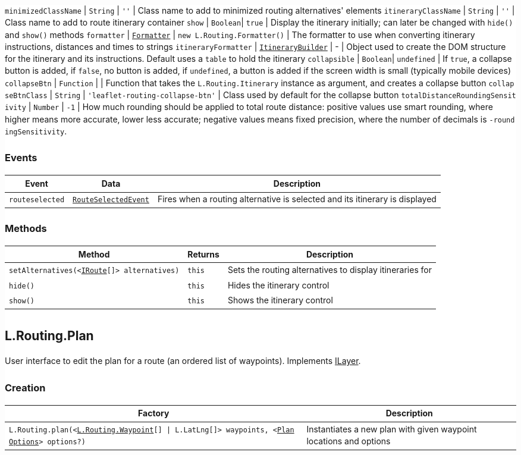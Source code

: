 `minimizedClassName`   | `String` | `''`                | Class name to add to minimized routing alternatives' elements
`itineraryClassName`   | `String` | `''`                | Class name to add to route itinerary container
`show`                 | `Boolean`| `true`              | Display the itinerary initially; can later be changed with `hide()`and `show()` methods
`formatter`            | [`Formatter`](#l-routing-formatter) | `new L.Routing.Formatter()` | The formatter to use when converting itinerary instructions, distances and times to strings
`itineraryFormatter`   | [`ItineraryBuilder`](#l-routing-itinerarybuilder) | - | Object used to create the DOM structure for the itinerary and its instructions. Default uses a `table` to hold the itinerary
`collapsible`          | `Boolean`| `undefined`         | If `true`, a collapse button is added, if `false`, no button is added, if `undefined`, a button is added if the screen width is small (typically mobile devices)
`collapseBtn`          | `Function` |                   | Function that takes the `L.Routing.Itinerary` instance as argument, and creates a collapse button
`collapseBtnClass`     | `String` | `'leaflet-routing-collapse-btn'` | Class used by default for the collapse button 
`totalDistanceRoundingSensitivity` | `Number` | `-1` | How much rounding should be applied to total route distance: positive values use smart rounding, where higher means more accurate, lower less accurate; negative values means fixed precision, where the number of decimals is `-roundingSensitivity`.

### Events

Event         | Data           | Description
--------------|----------------|---------------------------------------------------------------
`routeselected`  | [`RouteSelectedEvent`](#routeselectedevent) | Fires when a routing alternative is selected and its itinerary is displayed

### Methods

Method                 | Returns        | Description
-----------------------|----------------|-----------------------------------------------------------------
`setAlternatives(<`[`IRoute`](#iroute)`[]> alternatives)`    | `this` | Sets the routing alternatives to display itineraries for
`hide()`               | `this`         | Hides the itinerary control
`show()`               | `this`         | Shows the itinerary control


## <a name="l-routing-plan"></a> L.Routing.Plan

User interface to edit the plan for a route (an ordered list of waypoints). Implements [ILayer](http://leafletjs.com/reference.html#ilayer).

### Creation

Factory                | Description
-----------------------|-------------------------------------------------------
`L.Routing.plan(<`[`L.Routing.Waypoint`](#l-routing-waypoint)`[] \| L.LatLng[]> waypoints, <`[`PlanOptions`](#planoptions)`> options?)` | Instantiates a new plan with given waypoint locations and options
